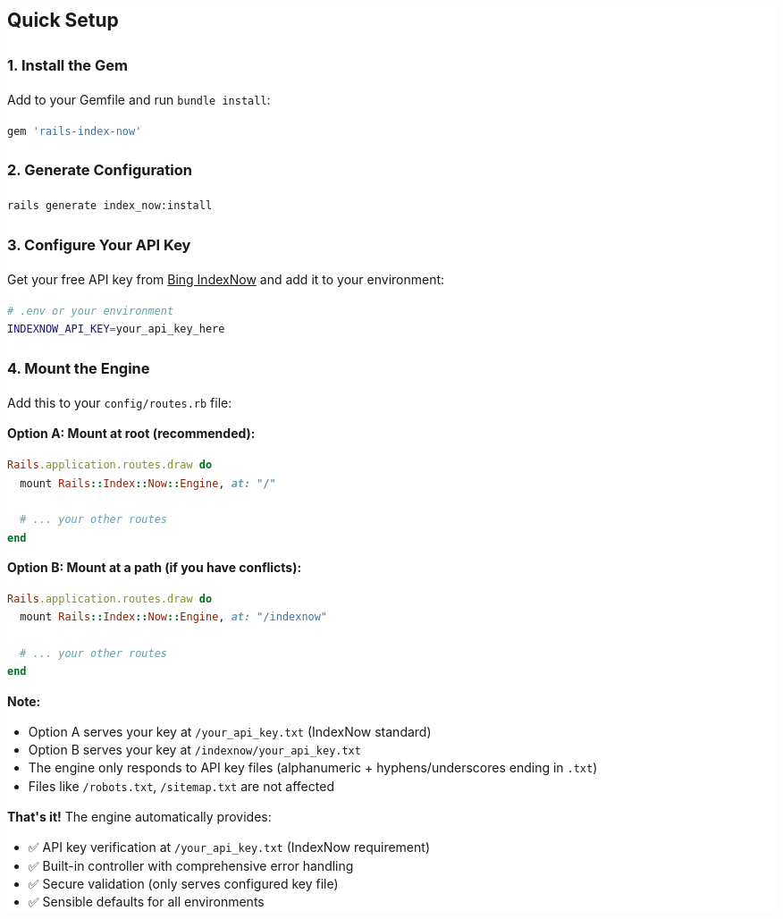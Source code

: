 ## Quick Setup

### 1. Install the Gem

Add to your Gemfile and run `bundle install`:

```ruby
gem 'rails-index-now'
```

### 2. Generate Configuration

```bash
rails generate index_now:install
```

### 3. Configure Your API Key

Get your free API key from [Bing IndexNow](https://www.bing.com/indexnow/getstarted) and add it to your environment:

```bash
# .env or your environment
INDEXNOW_API_KEY=your_api_key_here
```

### 4. Mount the Engine

Add this to your `config/routes.rb` file:

**Option A: Mount at root (recommended):**
```ruby
Rails.application.routes.draw do
  mount Rails::Index::Now::Engine, at: "/"
  
  # ... your other routes
end
```

**Option B: Mount at a path (if you have conflicts):**
```ruby
Rails.application.routes.draw do
  mount Rails::Index::Now::Engine, at: "/indexnow"
  
  # ... your other routes
end
```

**Note:** 
- Option A serves your key at `/your_api_key.txt` (IndexNow standard)
- Option B serves your key at `/indexnow/your_api_key.txt` 
- The engine only responds to API key files (alphanumeric + hyphens/underscores ending in `.txt`)
- Files like `/robots.txt`, `/sitemap.txt` are not affected

**That's it!** The engine automatically provides:
- ✅ API key verification at `/your_api_key.txt` (IndexNow requirement)
- ✅ Built-in controller with comprehensive error handling  
- ✅ Secure validation (only serves configured key file)
- ✅ Sensible defaults for all environments
